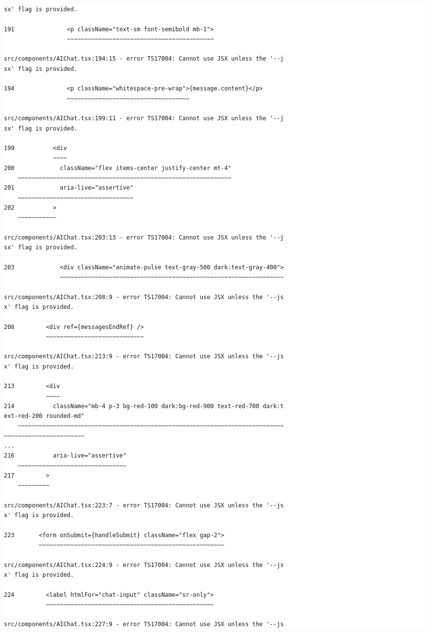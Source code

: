 ```
sx' flag is provided.

191               <p className="text-sm font-semibold mb-1">
                  ~~~~~~~~~~~~~~~~~~~~~~~~~~~~~~~~~~~~~~~~~~

src/components/AIChat.tsx:194:15 - error TS17004: Cannot use JSX unless the '--j
sx' flag is provided.

194               <p className="whitespace-pre-wrap">{message.content}</p>
                  ~~~~~~~~~~~~~~~~~~~~~~~~~~~~~~~~~~~

src/components/AIChat.tsx:199:11 - error TS17004: Cannot use JSX unless the '--j
sx' flag is provided.

199           <div
              ~~~~
200             className="flex items-center justify-center mt-4"
    ~~~~~~~~~~~~~~~~~~~~~~~~~~~~~~~~~~~~~~~~~~~~~~~~~~~~~~~~~~~~~
201             aria-live="assertive"
    ~~~~~~~~~~~~~~~~~~~~~~~~~~~~~~~~~
202           >
    ~~~~~~~~~~~

src/components/AIChat.tsx:203:13 - error TS17004: Cannot use JSX unless the '--j
sx' flag is provided.

203             <div className="animate-pulse text-gray-500 dark:text-gray-400">
                ~~~~~~~~~~~~~~~~~~~~~~~~~~~~~~~~~~~~~~~~~~~~~~~~~~~~~~~~~~~~~~~~

src/components/AIChat.tsx:208:9 - error TS17004: Cannot use JSX unless the '--js
x' flag is provided.

208         <div ref={messagesEndRef} />
            ~~~~~~~~~~~~~~~~~~~~~~~~~~~~

src/components/AIChat.tsx:213:9 - error TS17004: Cannot use JSX unless the '--js
x' flag is provided.

213         <div
            ~~~~
214           className="mb-4 p-3 bg-red-100 dark:bg-red-900 text-red-700 dark:t
ext-red-200 rounded-md"
    ~~~~~~~~~~~~~~~~~~~~~~~~~~~~~~~~~~~~~~~~~~~~~~~~~~~~~~~~~~~~~~~~~~~~~~~~~~~~
~~~~~~~~~~~~~~~~~~~~~~~
... 
216           aria-live="assertive"
    ~~~~~~~~~~~~~~~~~~~~~~~~~~~~~~~
217         >
    ~~~~~~~~~

src/components/AIChat.tsx:223:7 - error TS17004: Cannot use JSX unless the '--js
x' flag is provided.

223       <form onSubmit={handleSubmit} className="flex gap-2">
          ~~~~~~~~~~~~~~~~~~~~~~~~~~~~~~~~~~~~~~~~~~~~~~~~~~~~~

src/components/AIChat.tsx:224:9 - error TS17004: Cannot use JSX unless the '--js
x' flag is provided.

224         <label htmlFor="chat-input" className="sr-only">
            ~~~~~~~~~~~~~~~~~~~~~~~~~~~~~~~~~~~~~~~~~~~~~~~~

src/components/AIChat.tsx:227:9 - error TS17004: Cannot use JSX unless the '--js
```